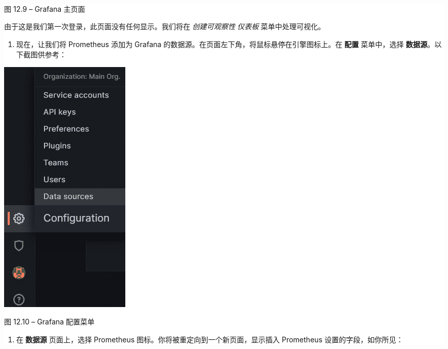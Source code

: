 图 12.9 – Grafana 主页面

由于这是我们第一次登录，此页面没有任何显示。我们将在 *创建可观察性* *仪表板* 菜单中处理可视化。

1.  现在，让我们将 Prometheus 添加为 Grafana 的数据源。在页面左下角，将鼠标悬停在引擎图标上。在 **配置** 菜单中，选择 **数据源**。以下截图供参考：

![图 12.10 – Grafana 配置菜单](img/Figure_12.10_B19453.jpg)

图 12.10 – Grafana 配置菜单

1.  在 **数据源** 页面上，选择 Prometheus 图标。你将被重定向到一个新页面，显示插入 Prometheus 设置的字段，如你所见：
